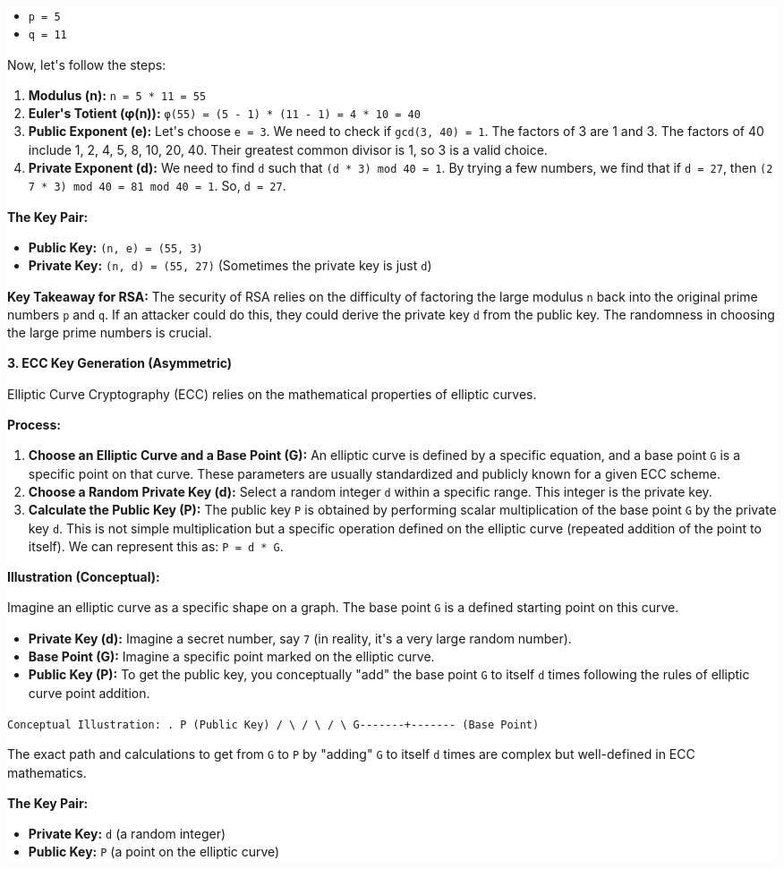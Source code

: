 - `p = 5`
- `q = 11`

Now, let's follow the steps:

1. **Modulus (n):** `n = 5 * 11 = 55`
2. **Euler's Totient (φ(n)):** `φ(55) = (5 - 1) * (11 - 1) = 4 * 10 = 40`
3. **Public Exponent (e):** Let's choose `e = 3`. We need to check if `gcd(3, 40) = 1`. The factors of 3 are 1 and 3. The factors of 40 include 1, 2, 4, 5, 8, 10, 20, 40. Their greatest common divisor is 1, so 3 is a valid choice.
4. **Private Exponent (d):** We need to find `d` such that `(d * 3) mod 40 = 1`. By trying a few numbers, we find that if `d = 27`, then `(27 * 3) mod 40 = 81 mod 40 = 1`. So, `d = 27`.

**The Key Pair:**

- **Public Key:** `(n, e) = (55, 3)`
- **Private Key:** `(n, d) = (55, 27)` (Sometimes the private key is just `d`)

**Key Takeaway for RSA:** The security of RSA relies on the difficulty of factoring the large modulus `n` back into the original prime numbers `p` and `q`. If an attacker could do this, they could derive the private key `d` from the public key. The randomness in choosing the large prime numbers is crucial.

**3. ECC Key Generation (Asymmetric)**

Elliptic Curve Cryptography (ECC) relies on the mathematical properties of elliptic curves.

**Process:**

1. **Choose an Elliptic Curve and a Base Point (G):** An elliptic curve is defined by a specific equation, and a base point `G` is a specific point on that curve. These parameters are usually standardized and publicly known for a given ECC scheme.
2. **Choose a Random Private Key (d):** Select a random integer `d` within a specific range. This integer is the private key.
3. **Calculate the Public Key (P):** The public key `P` is obtained by performing scalar multiplication of the base point `G` by the private key `d`. This is not simple multiplication but a specific operation defined on the elliptic curve (repeated addition of the point to itself). We can represent this as: `P = d * G`.

**Illustration (Conceptual):**

Imagine an elliptic curve as a specific shape on a graph. The base point `G` is a defined starting point on this curve.

- **Private Key (d):** Imagine a secret number, say `7` (in reality, it's a very large random number).
- **Base Point (G):** Imagine a specific point marked on the elliptic curve.
- **Public Key (P):** To get the public key, you conceptually "add" the base point `G` to itself `d` times following the rules of elliptic curve point addition.

`Conceptual Illustration: . P (Public Key) / \ / \ / \ G-------+------- (Base Point)`

The exact path and calculations to get from `G` to `P` by "adding" `G` to itself `d` times are complex but well-defined in ECC mathematics.

**The Key Pair:**

- **Private Key:** `d` (a random integer)
- **Public Key:** `P` (a point on the elliptic curve)
